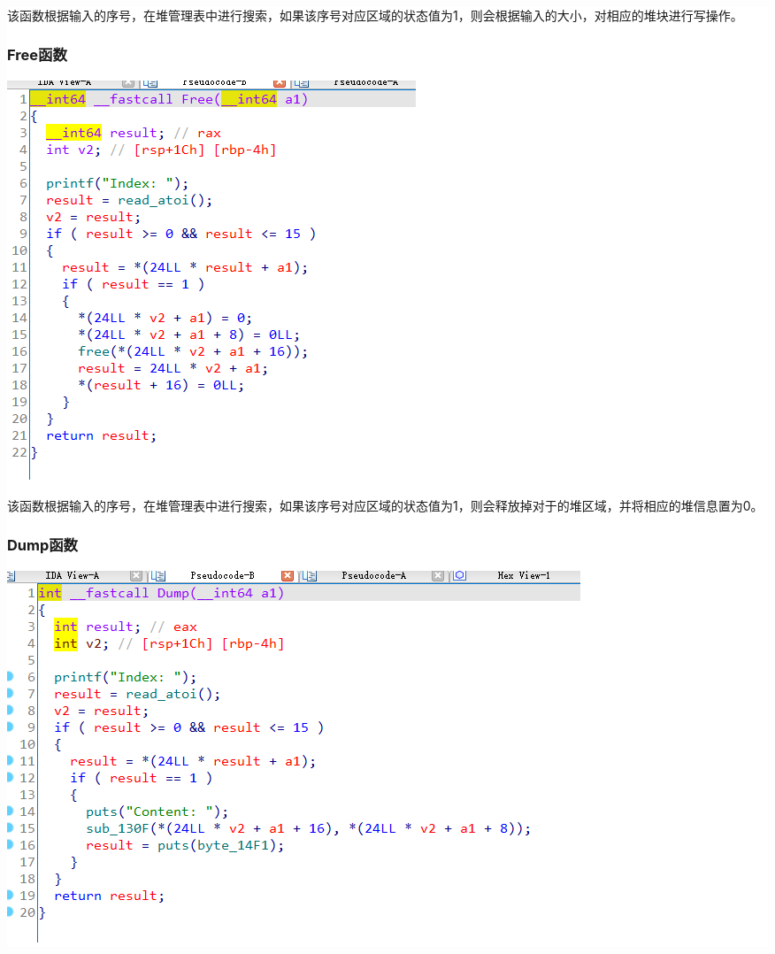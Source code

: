 该函数根据输入的序号，在堆管理表中进行搜索，如果该序号对应区域的状态值为1，则会根据输入的大小，对相应的堆块进行写操作。

### Free函数

![](5.png)

该函数根据输入的序号，在堆管理表中进行搜索，如果该序号对应区域的状态值为1，则会释放掉对于的堆区域，并将相应的堆信息置为0。

### Dump函数

![](6.png)
